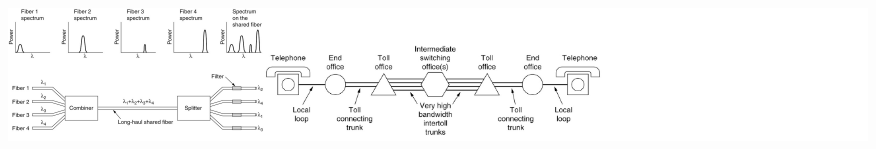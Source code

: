 <img src="./CheatSheet/image-20230925114044396.png" alt="image-20230925114044396" style="zoom: 25%;" /><img src="./CheatSheet/image-20230925114347647.png" alt="image-20230925114347647" style="zoom:33%;" />
